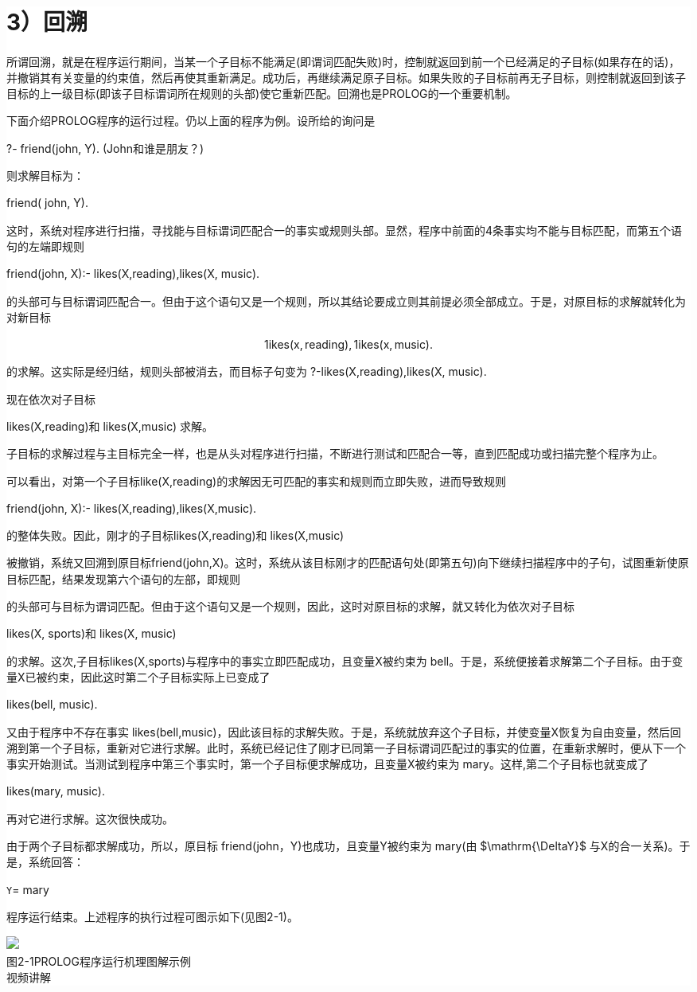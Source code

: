 # 3）回溯  

所谓回溯，就是在程序运行期间，当某一个子目标不能满足(即谓词匹配失败)时，控制就返回到前一个已经满足的子目标(如果存在的话)，并撤销其有关变量的约束值，然后再使其重新满足。成功后，再继续满足原子目标。如果失败的子目标前再无子目标，则控制就返回到该子目标的上一级目标(即该子目标谓词所在规则的头部)使它重新匹配。回溯也是PROLOG的一个重要机制。  

下面介绍PROLOG程序的运行过程。仍以上面的程序为例。设所给的询问是  

?- friend(john, Y). (John和谁是朋友？)  

则求解目标为：  

friend( john, Y).  

这时，系统对程序进行扫描，寻找能与目标谓词匹配合一的事实或规则头部。显然，程序中前面的4条事实均不能与目标匹配，而第五个语句的左端即规则  

friend(john, X):- likes(X,reading),likes(X, music).  

的头部可与目标谓词匹配合一。但由于这个语句又是一个规则，所以其结论要成立则其前提必须全部成立。于是，对原目标的求解就转化为对新目标  

$$
\mathrm{1ikes(x,reading),1ikes(x,music).}
$$  

的求解。这实际是经归结，规则头部被消去，而目标子句变为 ?-likes(X,reading),likes(X, music).  

现在依次对子目标  

likes(X,reading)和 likes(X,music) 求解。  

子目标的求解过程与主目标完全一样，也是从头对程序进行扫描，不断进行测试和匹配合一等，直到匹配成功或扫描完整个程序为止。  

可以看出，对第一个子目标like(X,reading)的求解因无可匹配的事实和规则而立即失败，进而导致规则  

friend(john, X):- likes(X,reading),likes(X,music).  

的整体失败。因此，刚才的子目标likes(X,reading)和 likes(X,music)  

被撤销，系统又回溯到原目标friend(john,X)。这时，系统从该目标刚才的匹配语句处(即第五句)向下继续扫描程序中的子句，试图重新使原目标匹配，结果发现第六个语句的左部，即规则  

的头部可与目标为谓词匹配。但由于这个语句又是一个规则，因此，这时对原目标的求解，就又转化为依次对子目标  

likes(X, sports)和 likes(X, music)  

的求解。这次,子目标likes(X,sports)与程序中的事实立即匹配成功，且变量X被约束为 bell。于是，系统便接着求解第二个子目标。由于变量X已被约束，因此这时第二个子目标实际上已变成了  

likes(bell, music).  

又由于程序中不存在事实 likes(bell,music)，因此该目标的求解失败。于是，系统就放弃这个子目标，并使变量X恢复为自由变量，然后回溯到第一个子目标，重新对它进行求解。此时，系统已经记住了刚才已同第一子目标谓词匹配过的事实的位置，在重新求解时，便从下一个事实开始测试。当测试到程序中第三个事实时，第一个子目标便求解成功，且变量X被约束为 mary。这样,第二个子目标也就变成了  

likes(mary, music).  

再对它进行求解。这次很快成功。  

由于两个子目标都求解成功，所以，原目标 friend(john，Y)也成功，且变量Y被约束为 mary(由 $\mathrm{\DeltaY}$ 与X的合一关系)。于是，系统回答：  

$\mathtt{Y}=$ mary  

程序运行结束。上述程序的执行过程可图示如下(见图2-1)。  

![](https://cdn-mineru.openxlab.org.cn/extract/e7f5ce89-3c66-46b1-81e6-f73416bda03b/061d5764026d91f6c6ccfb3895cdafcce0bb9c92b71ae8d56d6bbde5ba6c4bbc.jpg)  
图2-1PROLOG程序运行机理图解示例  
视频讲解  
